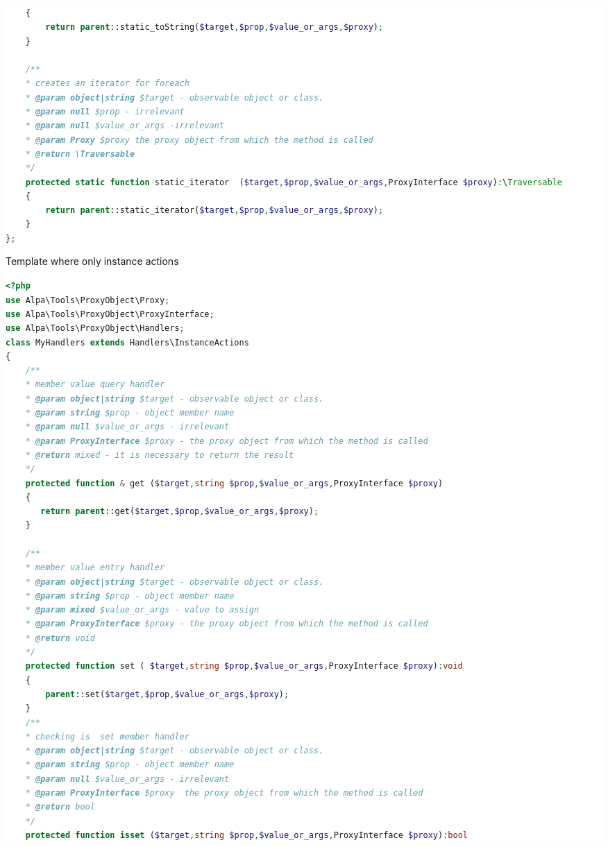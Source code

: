 ```php
    {
        return parent::static_toString($target,$prop,$value_or_args,$proxy);
    }
    
    /**
    * creates an iterator for foreach
    * @param object|string $target - observable object or class.
    * @param null $prop - irrelevant 
    * @param null $value_or_args -irrelevant 
    * @param Proxy $proxy the proxy object from which the method is called
    * @return \Traversable
    */
    protected static function static_iterator  ($target,$prop,$value_or_args,ProxyInterface $proxy):\Traversable
    {
        return parent::static_iterator($target,$prop,$value_or_args,$proxy);
    }
};

```

Template where only instance actions

```php
<?php
use Alpa\Tools\ProxyObject\Proxy;
use Alpa\Tools\ProxyObject\ProxyInterface;
use Alpa\Tools\ProxyObject\Handlers;
class MyHandlers extends Handlers\InstanceActions
{
    /**
    * member value query handler
    * @param object|string $target - observable object or class.
    * @param string $prop - object member name  
    * @param null $value_or_args - irrelevant 
    * @param ProxyInterface $proxy - the proxy object from which the method is called
    * @return mixed - it is necessary to return the result
    */
    protected function & get ($target,string $prop,$value_or_args,ProxyInterface $proxy)
    {
       return parent::get($target,$prop,$value_or_args,$proxy);
    }    

    /**
    * member value entry handler 
    * @param object|string $target - observable object or class.
    * @param string $prop - object member name 
    * @param mixed $value_or_args - value to assign
    * @param ProxyInterface $proxy - the proxy object from which the method is called
    * @return void 
    */
    protected function set ( $target,string $prop,$value_or_args,ProxyInterface $proxy):void
    {
        parent::set($target,$prop,$value_or_args,$proxy);
    }
    /**
    * checking is  set member handler
    * @param object|string $target - observable object or class.
    * @param string $prop - object member name 
    * @param null $value_or_args - irrelevant 
    * @param ProxyInterface $proxy  the proxy object from which the method is called
    * @return bool
    */
    protected function isset ($target,string $prop,$value_or_args,ProxyInterface $proxy):bool
```